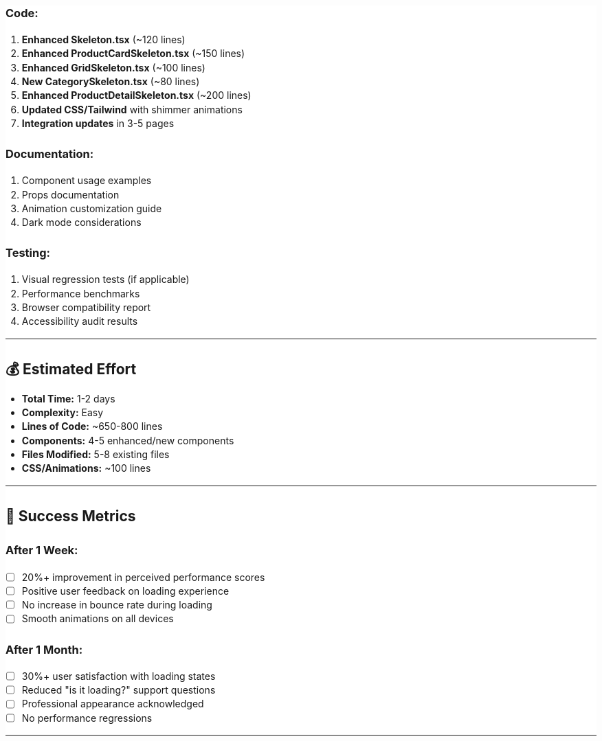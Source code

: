 ### Code:
1. **Enhanced Skeleton.tsx** (~120 lines)
2. **Enhanced ProductCardSkeleton.tsx** (~150 lines)
3. **Enhanced GridSkeleton.tsx** (~100 lines)
4. **New CategorySkeleton.tsx** (~80 lines)
5. **Enhanced ProductDetailSkeleton.tsx** (~200 lines)
6. **Updated CSS/Tailwind** with shimmer animations
7. **Integration updates** in 3-5 pages

### Documentation:
1. Component usage examples
2. Props documentation
3. Animation customization guide
4. Dark mode considerations

### Testing:
1. Visual regression tests (if applicable)
2. Performance benchmarks
3. Browser compatibility report
4. Accessibility audit results

---

## 💰 Estimated Effort

- **Total Time:** 1-2 days
- **Complexity:** Easy
- **Lines of Code:** ~650-800 lines
- **Components:** 4-5 enhanced/new components
- **Files Modified:** 5-8 existing files
- **CSS/Animations:** ~100 lines

---

## 🎯 Success Metrics

### After 1 Week:
- [ ] 20%+ improvement in perceived performance scores
- [ ] Positive user feedback on loading experience
- [ ] No increase in bounce rate during loading
- [ ] Smooth animations on all devices

### After 1 Month:
- [ ] 30%+ user satisfaction with loading states
- [ ] Reduced "is it loading?" support questions
- [ ] Professional appearance acknowledged
- [ ] No performance regressions

---
